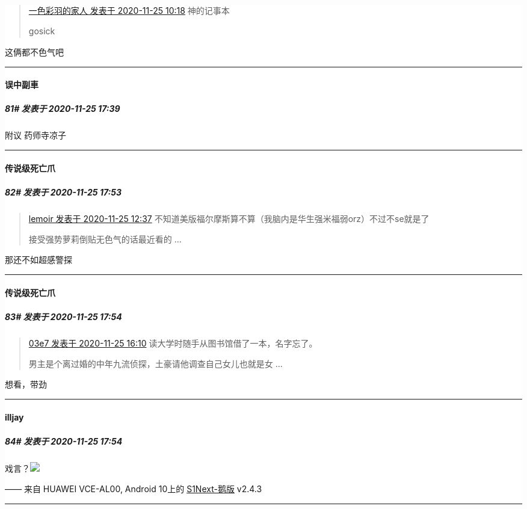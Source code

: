 
<blockquote><a href="httphttps://bbs.saraba1st.com/2b/forum.php?mod=redirect&amp;goto=findpost&amp;pid=49511268&amp;ptid=1974170" target="_blank">一色彩羽的家人 发表于 2020-11-25 10:18</a>
神的记事本

gosick</blockquote>
这俩都不色气吧


-----

####  误中副車  
##### 81#       发表于 2020-11-25 17:39


附议 药师寺凉子


-----

####  传说级死亡爪  
##### 82#       发表于 2020-11-25 17:53


<blockquote><a href="httphttps://bbs.saraba1st.com/2b/forum.php?mod=redirect&amp;goto=findpost&amp;pid=49513044&amp;ptid=1974170" target="_blank">lemoir 发表于 2020-11-25 12:37</a>
不知道美版福尔摩斯算不算（我脑内是华生强米福弱orz）不过不se就是了

接受强势萝莉倒贴无色气的话最近看的 ...</blockquote>
那还不如超感警探


-----

####  传说级死亡爪  
##### 83#       发表于 2020-11-25 17:54


<blockquote><a href="httphttps://bbs.saraba1st.com/2b/forum.php?mod=redirect&amp;goto=findpost&amp;pid=49515366&amp;ptid=1974170" target="_blank">03e7 发表于 2020-11-25 16:10</a>
读大学时随手从图书馆借了一本，名字忘了。

男主是个离过婚的中年九流侦探，土豪请他调查自己女儿也就是女 ...</blockquote>
想看，带劲


-----

####  illjay  
##### 84#       发表于 2020-11-25 17:54


戏言？<img src="https://static.saraba1st.com/image/smiley/face2017/027.png" referrerpolicy="no-referrer">

—— 来自 HUAWEI VCE-AL00, Android 10上的 [S1Next-鹅版](https://github.com/ykrank/S1-Next/releases) v2.4.3


-----

